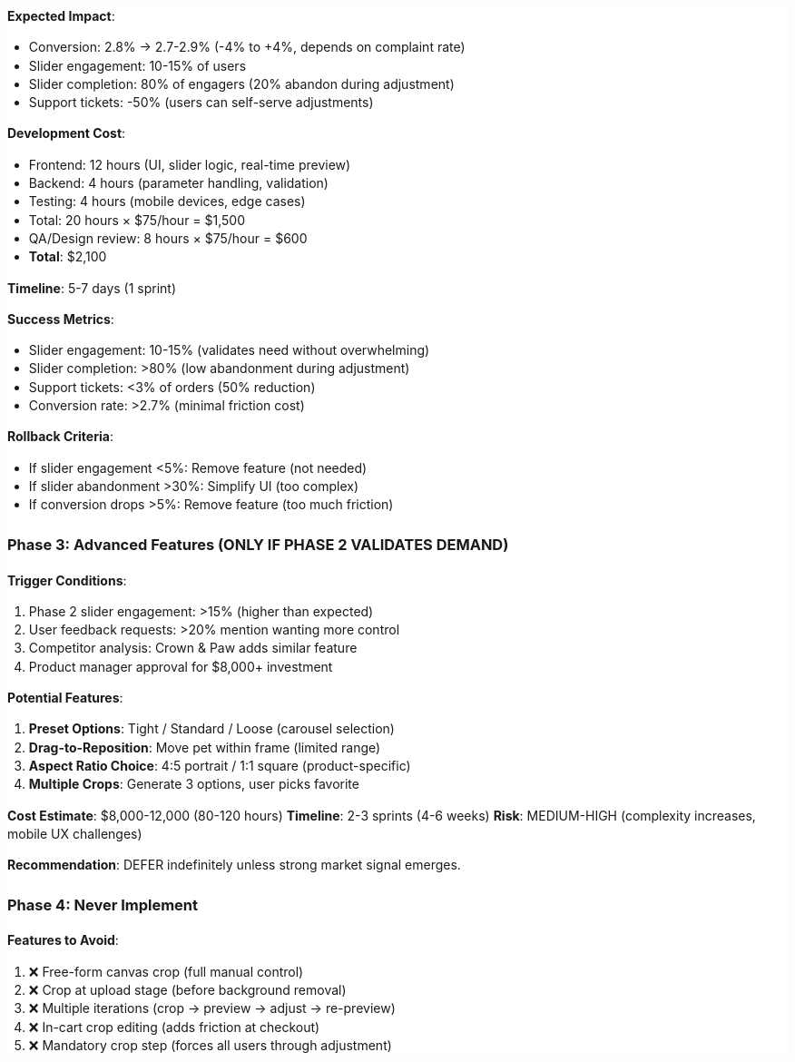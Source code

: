   ```
   ```

**Expected Impact**:
- Conversion: 2.8% → 2.7-2.9% (-4% to +4%, depends on complaint rate)
- Slider engagement: 10-15% of users
- Slider completion: 80% of engagers (20% abandon during adjustment)
- Support tickets: -50% (users can self-serve adjustments)

**Development Cost**:
- Frontend: 12 hours (UI, slider logic, real-time preview)
- Backend: 4 hours (parameter handling, validation)
- Testing: 4 hours (mobile devices, edge cases)
- Total: 20 hours × $75/hour = $1,500
- QA/Design review: 8 hours × $75/hour = $600
- **Total**: $2,100

**Timeline**: 5-7 days (1 sprint)

**Success Metrics**:
- Slider engagement: 10-15% (validates need without overwhelming)
- Slider completion: >80% (low abandonment during adjustment)
- Support tickets: <3% of orders (50% reduction)
- Conversion rate: >2.7% (minimal friction cost)

**Rollback Criteria**:
- If slider engagement <5%: Remove feature (not needed)
- If slider abandonment >30%: Simplify UI (too complex)
- If conversion drops >5%: Remove feature (too much friction)

### Phase 3: Advanced Features (ONLY IF PHASE 2 VALIDATES DEMAND)

**Trigger Conditions**:
1. Phase 2 slider engagement: >15% (higher than expected)
2. User feedback requests: >20% mention wanting more control
3. Competitor analysis: Crown & Paw adds similar feature
4. Product manager approval for $8,000+ investment

**Potential Features**:
1. **Preset Options**: Tight / Standard / Loose (carousel selection)
2. **Drag-to-Reposition**: Move pet within frame (limited range)
3. **Aspect Ratio Choice**: 4:5 portrait / 1:1 square (product-specific)
4. **Multiple Crops**: Generate 3 options, user picks favorite

**Cost Estimate**: $8,000-12,000 (80-120 hours)
**Timeline**: 2-3 sprints (4-6 weeks)
**Risk**: MEDIUM-HIGH (complexity increases, mobile UX challenges)

**Recommendation**: DEFER indefinitely unless strong market signal emerges.

### Phase 4: Never Implement

**Features to Avoid**:
1. ❌ Free-form canvas crop (full manual control)
2. ❌ Crop at upload stage (before background removal)
3. ❌ Multiple iterations (crop → preview → adjust → re-preview)
4. ❌ In-cart crop editing (adds friction at checkout)
5. ❌ Mandatory crop step (forces all users through adjustment)

